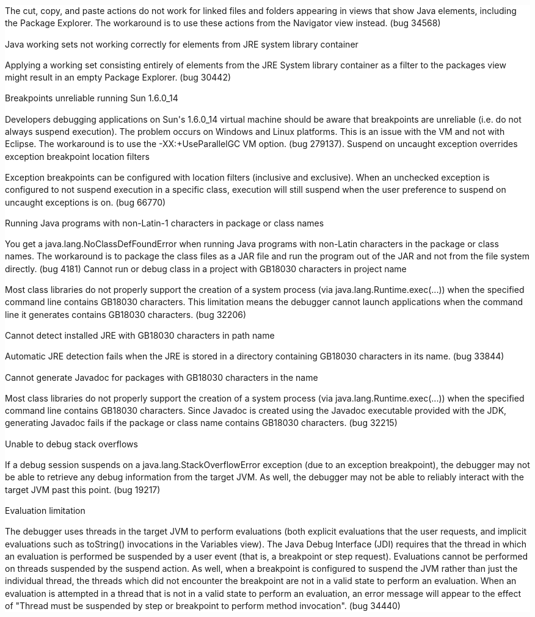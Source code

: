 The cut, copy, and paste actions do not work for linked files and folders appearing in views that show Java elements, including the Package Explorer. The workaround is to use these actions from the Navigator view instead. (bug 34568)

Java working sets not working correctly for elements from JRE system library container

Applying a working set consisting entirely of elements from the JRE System library container as a filter to the packages view might result in an empty Package Explorer. (bug 30442)

Breakpoints unreliable running Sun 1.6.0_14

Developers debugging applications on Sun's 1.6.0_14 virtual machine should be aware that breakpoints are unreliable (i.e. do not always suspend execution). The problem occurs on Windows and Linux platforms. This is an issue with the VM and not with Eclipse. The workaround is to use the -XX:+UseParallelGC VM option. (bug 279137).
Suspend on uncaught exception overrides exception breakpoint location filters

Exception breakpoints can be configured with location filters (inclusive and exclusive). When an unchecked exception is configured to not suspend execution in a specific class, execution will still suspend when the user preference to suspend on uncaught exceptions is on. (bug 66770)

Running Java programs with non-Latin-1 characters in package or class names

You get a java.lang.NoClassDefFoundError when running Java programs with non-Latin characters in the package or class names. The workaround is to package the class files as a JAR file and run the program out of the JAR and not from the file system directly. (bug 4181)
Cannot run or debug class in a project with GB18030 characters in project name

Most class libraries do not properly support the creation of a system process (via java.lang.Runtime.exec(...)) when the specified command line contains GB18030 characters. This limitation means the debugger cannot launch applications when the command line it generates contains GB18030 characters. (bug 32206)

Cannot detect installed JRE with GB18030 characters in path name

Automatic JRE detection fails when the JRE is stored in a directory containing GB18030 characters in its name. (bug 33844)

Cannot generate Javadoc for packages with GB18030 characters in the name

Most class libraries do not properly support the creation of a system process (via java.lang.Runtime.exec(...)) when the specified command line contains GB18030 characters. Since Javadoc is created using the Javadoc executable provided with the JDK, generating Javadoc fails if the package or class name contains GB18030 characters. (bug 32215)

Unable to debug stack overflows

If a debug session suspends on a java.lang.StackOverflowError exception (due to an exception breakpoint), the debugger may not be able to retrieve any debug information from the target JVM. As well, the debugger may not be able to reliably interact with the target JVM past this point. (bug 19217)

Evaluation limitation

The debugger uses threads in the target JVM to perform evaluations (both explicit evaluations that the user requests, and implicit evaluations such as toString() invocations in the Variables view). The Java Debug Interface (JDI) requires that the thread in which an evaluation is performed be suspended by a user event (that is, a breakpoint or step request). Evaluations cannot be performed on threads suspended by the suspend action. As well, when a breakpoint is configured to suspend the JVM rather than just the individual thread, the threads which did not encounter the breakpoint are not in a valid state to perform an evaluation. When an evaluation is attempted in a thread that is not in a valid state to perform an evaluation, an error message will appear to the effect of "Thread must be suspended by step or breakpoint to perform method invocation". (bug 34440)

